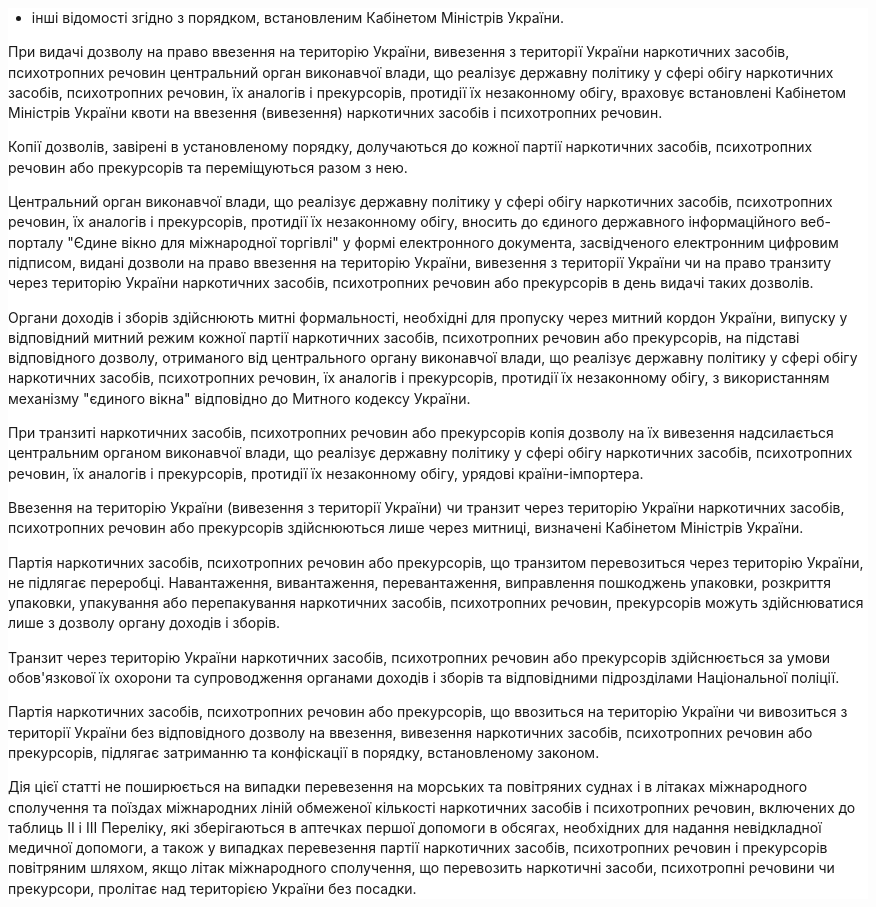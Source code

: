 * інші відомості згідно з порядком, встановленим Кабінетом Міністрів України.

При видачі дозволу на право ввезення на територію України, вивезення з території України наркотичних засобів, психотропних речовин центральний орган виконавчої влади, що реалізує державну політику у сфері обігу наркотичних засобів, психотропних речовин, їх аналогів і прекурсорів, протидії їх незаконному обігу, враховує встановлені Кабінетом Міністрів України квоти на ввезення (вивезення) наркотичних засобів і психотропних речовин.

Копії дозволів, завірені в установленому порядку, долучаються до кожної партії наркотичних засобів, психотропних речовин або прекурсорів та переміщуються разом з нею.

Центральний орган виконавчої влади, що реалізує державну політику у сфері обігу наркотичних засобів, психотропних речовин, їх аналогів і прекурсорів, протидії їх незаконному обігу, вносить до єдиного державного інформаційного веб-порталу "Єдине вікно для міжнародної торгівлі" у формі електронного документа, засвідченого електронним цифровим підписом, видані дозволи на право ввезення на територію України, вивезення з території України чи на право транзиту через територію України наркотичних засобів, психотропних речовин або прекурсорів в день видачі таких дозволів.

Органи доходів і зборів здійснюють митні формальності, необхідні для пропуску через митний кордон України, випуску у відповідний митний режим кожної партії наркотичних засобів, психотропних речовин або прекурсорів, на підставі відповідного дозволу, отриманого від центрального органу виконавчої влади, що реалізує державну політику у сфері обігу наркотичних засобів, психотропних речовин, їх аналогів і прекурсорів, протидії їх незаконному обігу, з використанням механізму "єдиного вікна" відповідно до Митного кодексу України.

При транзиті наркотичних засобів, психотропних речовин або прекурсорів копія дозволу на їх вивезення надсилається центральним органом виконавчої влади, що реалізує державну політику у сфері обігу наркотичних засобів, психотропних речовин, їх аналогів і прекурсорів, протидії їх незаконному обігу, урядові країни-імпортера.

Ввезення на територію України (вивезення з території України) чи транзит через територію України наркотичних засобів, психотропних речовин або прекурсорів здійснюються лише через митниці, визначені Кабінетом Міністрів України.

Партія наркотичних засобів, психотропних речовин або прекурсорів, що транзитом перевозиться через територію України, не підлягає переробці. Навантаження, вивантаження, перевантаження, виправлення пошкоджень упаковки, розкриття упаковки, упакування або перепакування наркотичних засобів, психотропних речовин, прекурсорів можуть здійснюватися лише з дозволу органу доходів і зборів.

Транзит через територію України наркотичних засобів, психотропних речовин або прекурсорів здійснюється за умови обов'язкової їх охорони та супроводження органами доходів і зборів та відповідними підрозділами Національної поліції.

Партія наркотичних засобів, психотропних речовин або прекурсорів, що ввозиться на територію України чи вивозиться з території України без відповідного дозволу на ввезення, вивезення наркотичних засобів, психотропних речовин або прекурсорів, підлягає затриманню та конфіскації в порядку, встановленому законом.

Дія цієї статті не поширюється на випадки перевезення на морських та повітряних суднах і в літаках міжнародного сполучення та поїздах міжнародних ліній обмеженої кількості наркотичних засобів і психотропних речовин, включених до таблиць II і III Переліку, які зберігаються в аптечках першої допомоги в обсягах, необхідних для надання невідкладної медичної допомоги, а також у випадках перевезення партії наркотичних засобів, психотропних речовин і прекурсорів повітряним шляхом, якщо літак міжнародного сполучення, що перевозить наркотичні засоби, психотропні речовини чи прекурсори, пролітає над територією України без посадки.
